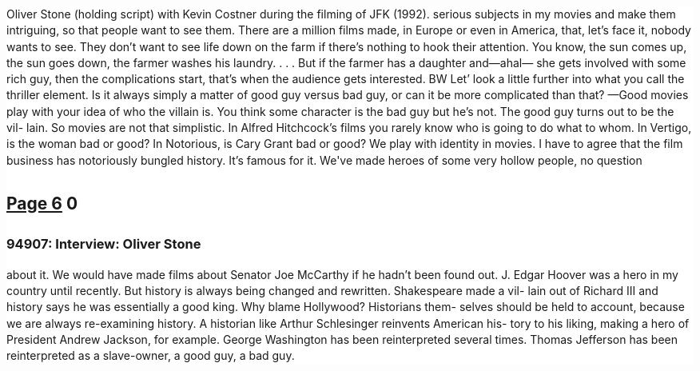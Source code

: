  
Oliver Stone (holding script) 
with Kevin Costner during the 
filming of JFK (1992). 
serious subjects in my movies and 
make them intriguing, so that people 
want to see them. There are a million 
films made, in Europe or even in 
America, that, let’s face it, nobody 
wants to see. They don’t want to see 
life down on the farm if there’s nothing 
to hook their attention. You know, the 
sun comes up, the sun goes down, the 
farmer washes his laundry. . . . But if 
the farmer has a daughter and—ahal— 
she gets involved with some rich guy, 
then the complications start, that’s 
when the audience gets interested. 
BW Let’ look a little further into what 
you call the thriller element. Is it always 
simply a matter of good guy versus bad 
guy, or can it be more complicated than 
that? 
—Good movies play with your idea of 
who the villain is. You think some 
character is the bad guy but he’s not. 
The good guy turns out to be the vil- 
lain. So movies are not that simplistic. 
In Alfred Hitchcock’s films you rarely 
know who is going to do what to 
whom. In Vertigo, is the woman bad or 
good? In Notorious, is Cary Grant bad 
or good? We play with identity in 
movies. 
I have to agree that the film business 
has notoriously bungled history. It’s 
famous for it. We've made heroes of 
some very hollow people, no question 

## [Page 6](https://demo.humlab.umu.se/courier/184071engo.pdf#page=6) 0

### 94907: Interview: Oliver Stone

  
about it. We would have made films 
about Senator Joe McCarthy if he 
hadn’t been found out. J. Edgar Hoover 
was a hero in my country until recently. 
But history is always being changed 
and rewritten. Shakespeare made a vil- 
lain out of Richard III and history says 
he was essentially a good king. Why 
blame Hollywood? Historians them- 
selves should be held to account, 
because we are always re-examining 
history. A historian like Arthur 
Schlesinger reinvents American his- 
tory to his liking, making a hero of 
President Andrew Jackson, for 
example. George Washington has been 
reinterpreted several times. Thomas 
Jefferson has been reinterpreted as a 
slave-owner, a good guy, a bad guy. 